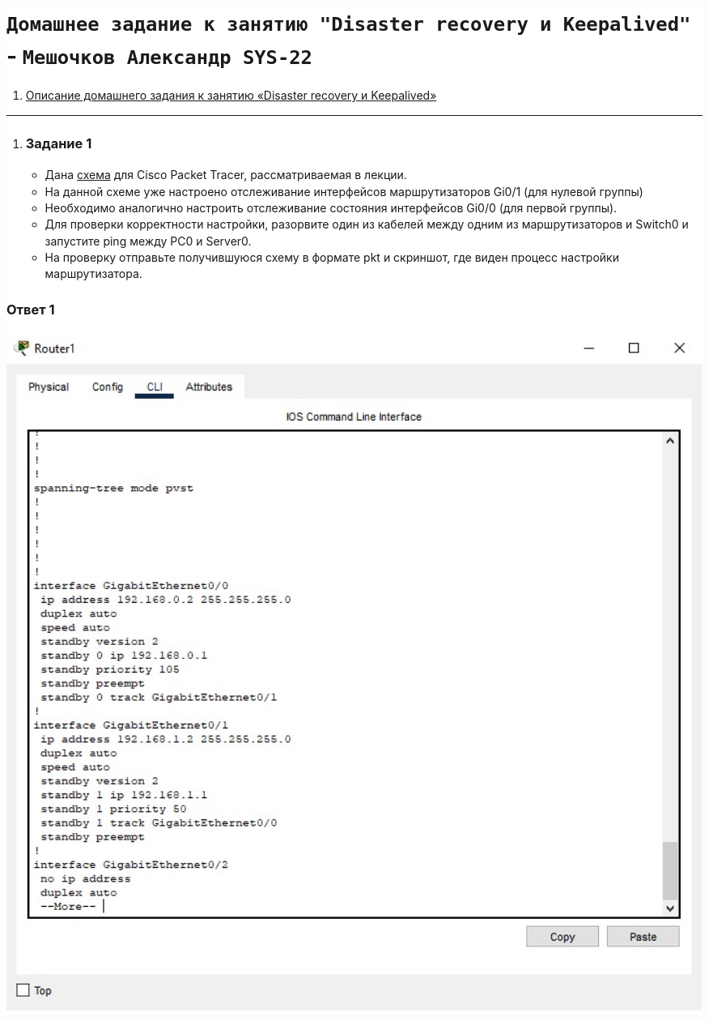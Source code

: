 # `Домашнее задание к занятию "Disaster recovery и Keepalived"` - `Мешочков Александр SYS-22`



1. [Описание домашнего задания к занятию «Disaster recovery и Keepalived»](https://github.com/netology-code/sflt-homeworks/blob/main/1.md)

---

1. ### Задание 1

   - Дана [схема](https://github.com/netology-code/sflt-homeworks/blob/main/1/hsrp_advanced.pkt) для Cisco Packet Tracer, рассматриваемая в лекции.
   - На данной схеме уже настроено отслеживание интерфейсов маршрутизаторов Gi0/1 (для нулевой группы)
   - Необходимо аналогично настроить отслеживание состояния интерфейсов Gi0/0 (для первой группы).
   - Для проверки корректности настройки, разорвите один из кабелей между одним из маршрутизаторов и Switch0 и запустите ping между PC0 и Server0.
   - На проверку отправьте получившуюся схему в формате pkt и скриншот, где виден процесс настройки маршрутизатора.



### Ответ 1

<img src = "image/git/10/ciscotracer1.jpg" width = 100%>
